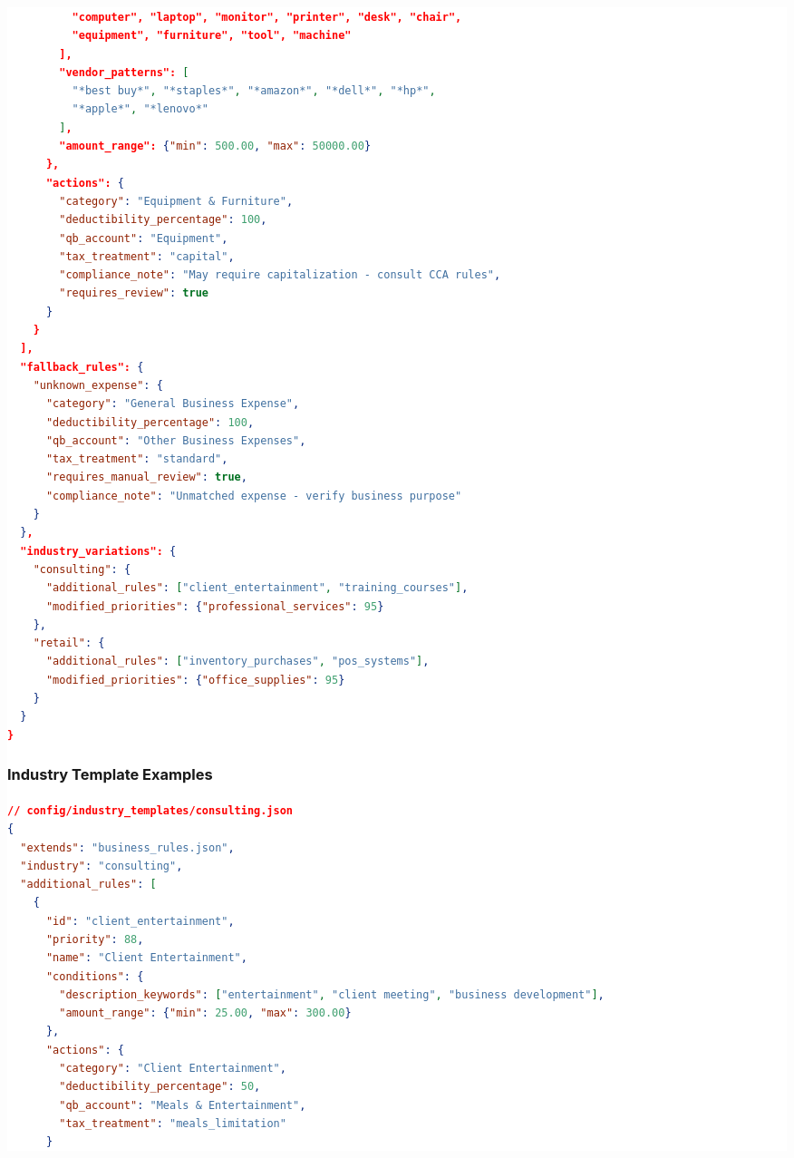 ```json
          "computer", "laptop", "monitor", "printer", "desk", "chair",
          "equipment", "furniture", "tool", "machine"
        ],
        "vendor_patterns": [
          "*best buy*", "*staples*", "*amazon*", "*dell*", "*hp*",
          "*apple*", "*lenovo*"
        ],
        "amount_range": {"min": 500.00, "max": 50000.00}
      },
      "actions": {
        "category": "Equipment & Furniture",
        "deductibility_percentage": 100,
        "qb_account": "Equipment",
        "tax_treatment": "capital",
        "compliance_note": "May require capitalization - consult CCA rules",
        "requires_review": true
      }
    }
  ],
  "fallback_rules": {
    "unknown_expense": {
      "category": "General Business Expense",
      "deductibility_percentage": 100,
      "qb_account": "Other Business Expenses",
      "tax_treatment": "standard",
      "requires_manual_review": true,
      "compliance_note": "Unmatched expense - verify business purpose"
    }
  },
  "industry_variations": {
    "consulting": {
      "additional_rules": ["client_entertainment", "training_courses"],
      "modified_priorities": {"professional_services": 95}
    },
    "retail": {
      "additional_rules": ["inventory_purchases", "pos_systems"],
      "modified_priorities": {"office_supplies": 95}
    }
  }
}
```

### Industry Template Examples
```json
// config/industry_templates/consulting.json
{
  "extends": "business_rules.json",
  "industry": "consulting",
  "additional_rules": [
    {
      "id": "client_entertainment",
      "priority": 88,
      "name": "Client Entertainment",
      "conditions": {
        "description_keywords": ["entertainment", "client meeting", "business development"],
        "amount_range": {"min": 25.00, "max": 300.00}
      },
      "actions": {
        "category": "Client Entertainment",
        "deductibility_percentage": 50,
        "qb_account": "Meals & Entertainment",
        "tax_treatment": "meals_limitation"
      }
```